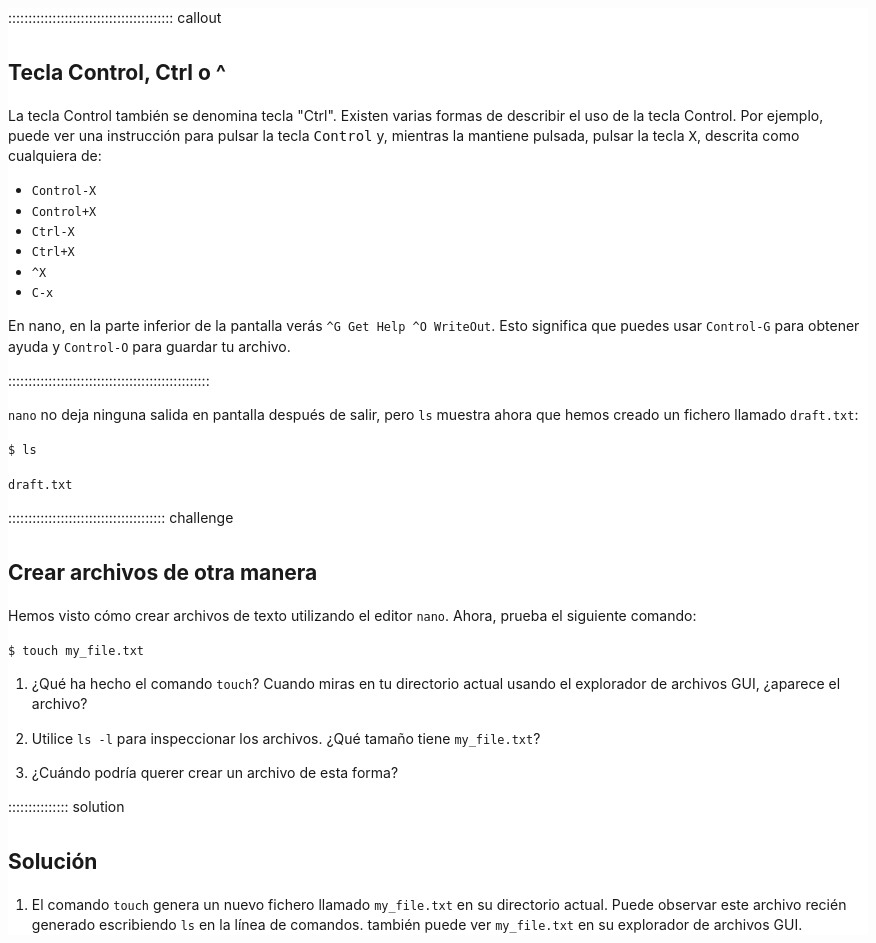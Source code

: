 ::::::::::::::::::::::::::::::::::::::::: callout

## Tecla Control, Ctrl o ^

La tecla Control también se denomina tecla "Ctrl". Existen varias formas de describir el
uso de la tecla Control. Por ejemplo, puede ver una instrucción para pulsar la tecla
<kbd>Control</kbd> y, mientras la mantiene pulsada, pulsar la tecla <kbd>X</kbd>,
descrita como cualquiera de:

- `Control-X`
- `Control+X`
- `Ctrl-X`
- `Ctrl+X`
- `^X`
- `C-x`

En nano, en la parte inferior de la pantalla verás `^G Get Help ^O WriteOut`. Esto
significa que puedes usar `Control-G` para obtener ayuda y `Control-O` para guardar tu
archivo.

::::::::::::::::::::::::::::::::::::::::::::::::::

`nano` no deja ninguna salida en pantalla después de salir, pero `ls` muestra ahora que
hemos creado un fichero llamado `draft.txt`:

```bash
$ ls
```

```output
draft.txt
```

::::::::::::::::::::::::::::::::::::::: challenge

## Crear archivos de otra manera

Hemos visto cómo crear archivos de texto utilizando el editor `nano`. Ahora, prueba el
siguiente comando:

```bash
$ touch my_file.txt
```

1. ¿Qué ha hecho el comando `touch`? Cuando miras en tu directorio actual usando el
   explorador de archivos GUI, ¿aparece el archivo?

2. Utilice `ls -l` para inspeccionar los archivos. ¿Qué tamaño tiene `my_file.txt`?

3. ¿Cuándo podría querer crear un archivo de esta forma?

::::::::::::::: solution

## Solución

1. El comando `touch` genera un nuevo fichero llamado `my_file.txt` en su directorio
   actual. Puede observar este archivo recién generado escribiendo `ls` en la línea de
   comandos. también puede ver `my_file.txt` en su explorador de archivos GUI.
